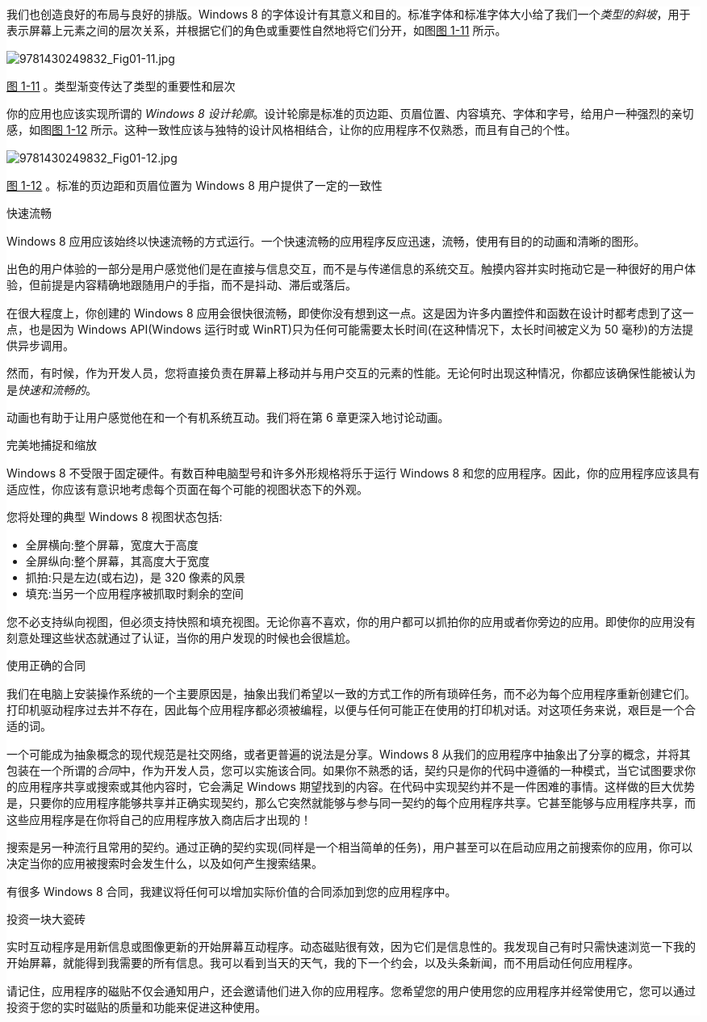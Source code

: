我们也创造良好的布局与良好的排版。Windows 8 的字体设计有其意义和目的。标准字体和标准字体大小给了我们一个*类型的斜坡*，用于表示屏幕上元素之间的层次关系，并根据它们的角色或重要性自然地将它们分开，如图[图 1-11](#Fig11) 所示。

![9781430249832_Fig01-11.jpg](images/9781430249832_Fig01-11.jpg)

[图 1-11](#_Fig11) 。类型渐变传达了类型的重要性和层次

你的应用也应该实现所谓的 *Windows 8 设计轮廓*。设计轮廓是标准的页边距、页眉位置、内容填充、字体和字号，给用户一种强烈的亲切感，如图[图 1-12](#Fig12) 所示。这种一致性应该与独特的设计风格相结合，让你的应用程序不仅熟悉，而且有自己的个性。

![9781430249832_Fig01-12.jpg](images/9781430249832_Fig01-12.jpg)

[图 1-12](#_Fig12) 。标准的页边距和页眉位置为 Windows 8 用户提供了一定的一致性

快速流畅

Windows 8 应用应该始终以快速流畅的方式运行。一个快速流畅的应用程序反应迅速，流畅，使用有目的的动画和清晰的图形。

出色的用户体验的一部分是用户感觉他们是在直接与信息交互，而不是与传递信息的系统交互。触摸内容并实时拖动它是一种很好的用户体验，但前提是内容精确地跟随用户的手指，而不是抖动、滞后或落后。

在很大程度上，你创建的 Windows 8 应用会很快很流畅，即使你没有想到这一点。这是因为许多内置控件和函数在设计时都考虑到了这一点，也是因为 Windows API(Windows 运行时或 WinRT)只为任何可能需要太长时间(在这种情况下，太长时间被定义为 50 毫秒)的方法提供异步调用。

然而，有时候，作为开发人员，您将直接负责在屏幕上移动并与用户交互的元素的性能。无论何时出现这种情况，你都应该确保性能被认为是*快速和流畅的*。

动画也有助于让用户感觉他在和一个有机系统互动。我们将在第 6 章更深入地讨论动画。

完美地捕捉和缩放

Windows 8 不受限于固定硬件。有数百种电脑型号和许多外形规格将乐于运行 Windows 8 和您的应用程序。因此，你的应用程序应该具有适应性，你应该有意识地考虑每个页面在每个可能的视图状态下的外观。

您将处理的典型 Windows 8 视图状态包括:

*   全屏横向:整个屏幕，宽度大于高度
*   全屏纵向:整个屏幕，其高度大于宽度
*   抓拍:只是左边(或右边)，是 320 像素的风景
*   填充:当另一个应用程序被抓取时剩余的空间

您不必支持纵向视图，但必须支持快照和填充视图。无论你喜不喜欢，你的用户都可以抓拍你的应用或者你旁边的应用。即使你的应用没有刻意处理这些状态就通过了认证，当你的用户发现的时候也会很尴尬。

使用正确的合同

我们在电脑上安装操作系统的一个主要原因是，抽象出我们希望以一致的方式工作的所有琐碎任务，而不必为每个应用程序重新创建它们。打印机驱动程序过去并不存在，因此每个应用程序都必须被编程，以便与任何可能正在使用的打印机对话。对这项任务来说，艰巨是一个合适的词。

一个可能成为抽象概念的现代规范是社交网络，或者更普遍的说法是分享。Windows 8 从我们的应用程序中抽象出了分享的概念，并将其包装在一个所谓的*合同*中，作为开发人员，您可以实施该合同。如果你不熟悉的话，契约只是你的代码中遵循的一种模式，当它试图要求你的应用程序共享或搜索或其他内容时，它会满足 Windows 期望找到的内容。在代码中实现契约并不是一件困难的事情。这样做的巨大优势是，只要你的应用程序能够共享并正确实现契约，那么它突然就能够与参与同一契约的每个应用程序共享。它甚至能够与应用程序共享，而这些应用程序是在你将自己的应用程序放入商店后才出现的！

搜索是另一种流行且常用的契约。通过正确的契约实现(同样是一个相当简单的任务)，用户甚至可以在启动应用之前搜索你的应用，你可以决定当你的应用被搜索时会发生什么，以及如何产生搜索结果。

有很多 Windows 8 合同，我建议将任何可以增加实际价值的合同添加到您的应用程序中。

投资一块大瓷砖

实时互动程序是用新信息或图像更新的开始屏幕互动程序。动态磁贴很有效，因为它们是信息性的。我发现自己有时只需快速浏览一下我的开始屏幕，就能得到我需要的所有信息。我可以看到当天的天气，我的下一个约会，以及头条新闻，而不用启动任何应用程序。

请记住，应用程序的磁贴不仅会通知用户，还会邀请他们进入你的应用程序。您希望您的用户使用您的应用程序并经常使用它，您可以通过投资于您的实时磁贴的质量和功能来促进这种使用。
